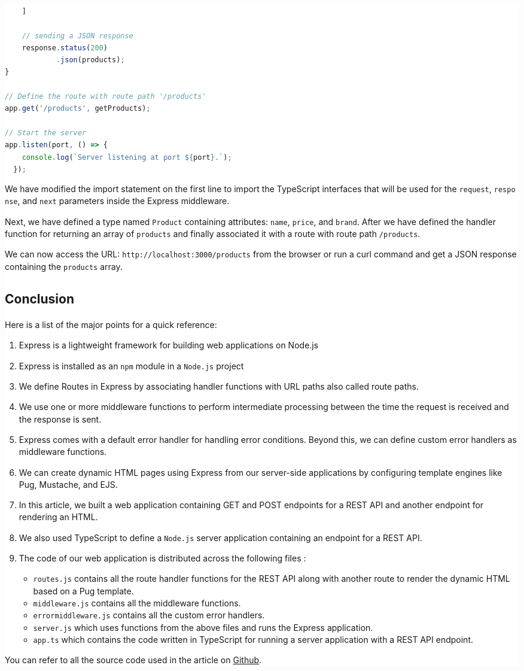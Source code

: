 ```ts
    ]

    // sending a JSON response
    response.status(200)
            .json(products);
}

// Define the route with route path '/products'
app.get('/products', getProducts);

// Start the server
app.listen(port, () => {
    console.log(`Server listening at port ${port}.`);
  });

```
We have modified the import statement on the first line to import the TypeScript interfaces that will be used for the `request`, `response`, and `next` parameters inside the Express middleware.

Next, we have defined a type named `Product` containing attributes: `name`, `price`, and `brand`. After we have defined the handler function for returning an array of `products` and finally associated it with a route with route path `/products`.

We can now access the URL: `http://localhost:3000/products` from the browser or run a curl command and get a JSON response containing the `products` array.

## Conclusion

Here is a list of the major points for a quick reference:

1. Express is a lightweight framework for building web applications on Node.js

2. Express is installed as an `npm` module in a `Node.js` project

3. We define Routes in Express by associating handler functions with URL paths also called route paths.

4. We use one or more middleware functions to perform intermediate processing between the time the request is received and the response is sent.

5. Express comes with a default error handler for handling error conditions. Beyond this, we can define custom error handlers as middleware functions.

6. We can create dynamic HTML pages using Express from our server-side applications by configuring template engines like Pug, Mustache, and EJS.

7. In this article, we built a web application containing GET and POST endpoints for a REST API and another endpoint for rendering an HTML.

8. We also used TypeScript to define a `Node.js` server application containing an endpoint for a REST API.  

9. The code of our web application is distributed across the following files :
    - `routes.js` contains all the route handler functions for the REST API along with another route to render the dynamic HTML based on a Pug template.
    - `middleware.js` contains all the middleware functions.
    - `errormiddleware.js` contains all the custom error handlers.
    - `server.js` which uses functions from the above files and runs the Express application.   
    - `app.ts` which contains the code written in TypeScript for running a server application with a REST API endpoint.  

You can refer to all the source code used in the article on [Github](https://github.com/thombergs/code-examples/tree/master/node/express/getting-started).

